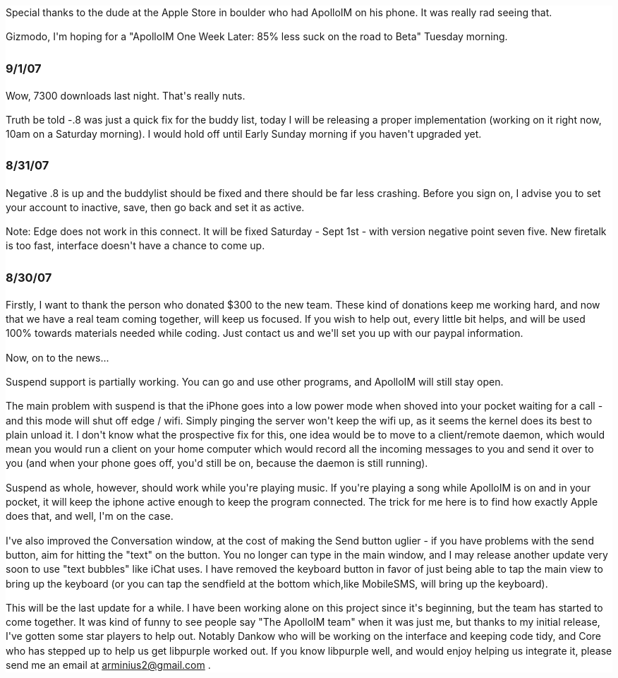 Special thanks to the dude at the Apple Store in boulder who had ApolloIM on his phone.  It was really rad seeing that.

Gizmodo, I'm hoping for a "ApolloIM One Week Later:  85% less suck on the road to Beta" Tuesday morning.

### 9/1/07 ###
Wow, 7300 downloads last night.  That's really nuts.

Truth be told -.8 was just a quick fix for the buddy list, today I will be releasing a proper implementation (working on it right now, 10am on a Saturday morning).  I would hold off until Early Sunday morning if you haven't upgraded yet.

### 8/31/07 ###
Negative .8 is up and the buddylist should be fixed and there should be far less crashing.    Before you sign on, I advise you to set your account to inactive, save, then go back and set it as active.

Note:  Edge does not work in this connect.  It will be fixed Saturday  - Sept 1st - with version negative point seven five.  New firetalk is too fast, interface doesn't have a chance to come up.

### 8/30/07 ###
Firstly,  I want to thank the person who donated $300 to the new team.  These kind of donations keep me working hard, and now that we have a real team coming together, will keep us focused. If you wish to help out, every little bit helps, and will be used 100% towards materials needed while coding.  Just contact us and we'll set you up with our paypal information.

Now, on to the news...

Suspend support is partially working.  You can go and use other programs, and ApolloIM will still stay open.

The main problem with suspend is that the iPhone goes into a low power mode when shoved into your pocket waiting for a call - and this mode will shut off edge / wifi.  Simply pinging the server won't keep the wifi up, as it seems the kernel does its best to plain unload it.  I don't know what the prospective fix for this, one idea would be to move to a client/remote daemon, which would mean you would run a client on your home computer which would record all the incoming messages to you and send it over to you (and when your phone goes off, you'd still be on, because the daemon is still running).

Suspend as whole, however, should work while you're playing music.  If you're playing a song while ApolloIM is on and in your pocket, it will keep the iphone active enough to keep the program connected.  The trick for me here is to find how exactly Apple does that, and well, I'm on the case.

I've also improved the Conversation window, at the cost of making the Send button uglier - if you have problems with the send button, aim for hitting the "text" on the button.  You no longer can type in the main window, and I may release another update very soon to use "text bubbles" like iChat uses.  I have removed the keyboard button in favor of just being able to tap the main view to bring up the keyboard (or you can tap the sendfield at the bottom which,like MobileSMS, will bring up the keyboard).

This will be the last update for a while.  I have been working alone on this project since it's beginning, but the team has started to come together.  It was kind of funny to see people say "The ApolloIM team" when it was just me, but thanks to my initial release, I've gotten some star players to help out.  Notably Dankow who will be working on the interface and keeping code tidy, and Core who has stepped up to help us get libpurple worked out.   If you know libpurple well, and would enjoy helping us integrate it, please send me an email at arminius2@gmail.com .
